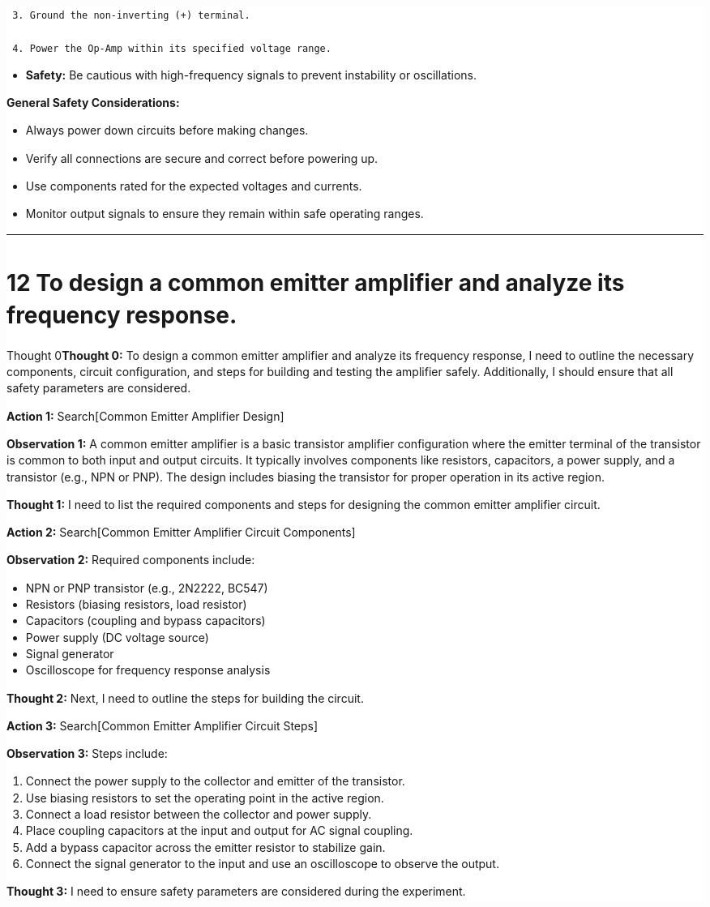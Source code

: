      3. Ground the non-inverting (+) terminal.

     4. Power the Op-Amp within its specified voltage range.

   - **Safety:** Be cautious with high-frequency signals to prevent instability or oscillations.



**General Safety Considerations:**

- Always power down circuits before making changes.

- Verify all connections are secure and correct before powering up.

- Use components rated for the expected voltages and currents.

- Monitor output signals to ensure they remain within safe operating ranges.
---
# 12 To design a common emitter amplifier and analyze its frequency response.
Thought 0**Thought 0:** To design a common emitter amplifier and analyze its frequency response, I need to outline the necessary components, circuit configuration, and steps for building and testing the amplifier safely. Additionally, I should ensure that all safety parameters are considered.

**Action 1:** Search[Common Emitter Amplifier Design]

**Observation 1:** A common emitter amplifier is a basic transistor amplifier configuration where the emitter terminal of the transistor is common to both input and output circuits. It typically involves components like resistors, capacitors, a power supply, and a transistor (e.g., NPN or PNP). The design includes biasing the transistor for proper operation in its active region.

**Thought 1:** I need to list the required components and steps for designing the common emitter amplifier circuit.

**Action 2:** Search[Common Emitter Amplifier Circuit Components]

**Observation 2:** Required components include:
- NPN or PNP transistor (e.g., 2N2222, BC547)
- Resistors (biasing resistors, load resistor)
- Capacitors (coupling and bypass capacitors)
- Power supply (DC voltage source)
- Signal generator
- Oscilloscope for frequency response analysis

**Thought 2:** Next, I need to outline the steps for building the circuit.

**Action 3:** Search[Common Emitter Amplifier Circuit Steps]

**Observation 3:** Steps include:
1. Connect the power supply to the collector and emitter of the transistor.
2. Use biasing resistors to set the operating point in the active region.
3. Connect a load resistor between the collector and power supply.
4. Place coupling capacitors at the input and output for AC signal coupling.
5. Add a bypass capacitor across the emitter resistor to stabilize gain.
6. Connect the signal generator to the input and use an oscilloscope to observe the output.

**Thought 3:** I need to ensure safety parameters are considered during the experiment.
